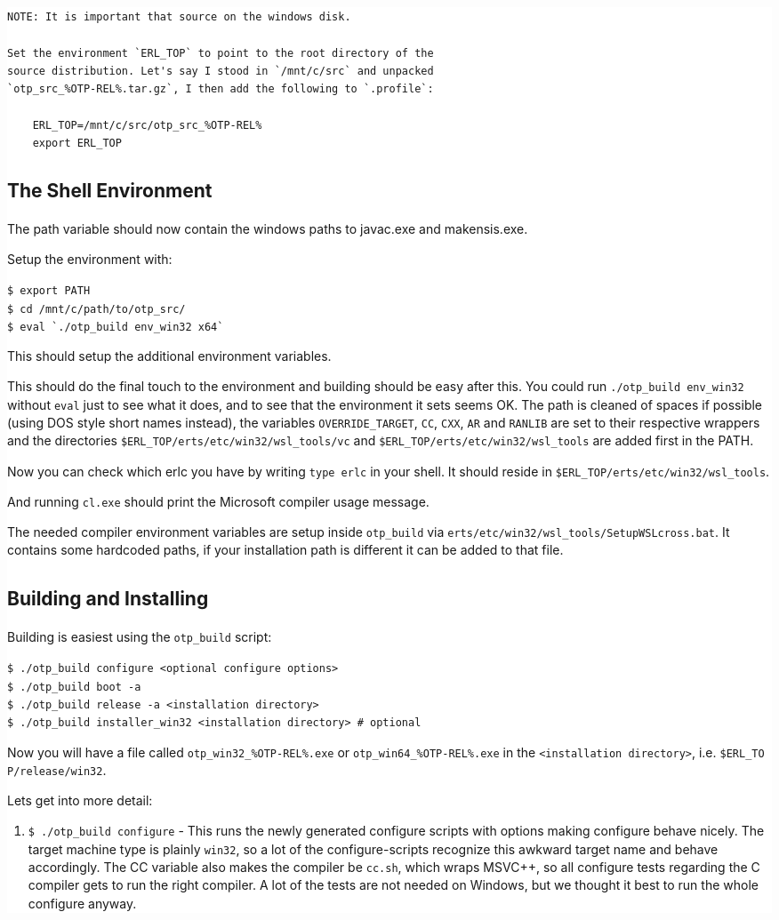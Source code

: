     NOTE: It is important that source on the windows disk.

    Set the environment `ERL_TOP` to point to the root directory of the
    source distribution. Let's say I stood in `/mnt/c/src` and unpacked
    `otp_src_%OTP-REL%.tar.gz`, I then add the following to `.profile`:

        ERL_TOP=/mnt/c/src/otp_src_%OTP-REL%
        export ERL_TOP



The Shell Environment
---------------------

The path variable should now contain the windows paths to javac.exe and makensis.exe.

Setup the environment with:

    $ export PATH
    $ cd /mnt/c/path/to/otp_src/
    $ eval `./otp_build env_win32 x64`

This should setup the additional environment variables.

This should do the final touch to the environment and building should
be easy after this. You could run `./otp_build env_win32` without
`eval` just to see what it does, and to see that the environment it
sets seems OK. The path is cleaned of spaces if possible (using DOS
style short names instead), the variables `OVERRIDE_TARGET`, `CC`, `CXX`,
`AR` and `RANLIB` are set to their respective wrappers and the directories
`$ERL_TOP/erts/etc/win32/wsl_tools/vc` and
`$ERL_TOP/erts/etc/win32/wsl_tools` are added first in the PATH.

Now you can check which erlc you have by writing `type erlc` in your shell.
It should reside in `$ERL_TOP/erts/etc/win32/wsl_tools`.

And running `cl.exe` should print the Microsoft compiler usage message.

The needed compiler environment variables are setup inside `otp_build`
via `erts/etc/win32/wsl_tools/SetupWSLcross.bat`. It contains some
hardcoded paths, if your installation path is different it can be added
to that file.


Building and Installing
-----------------------

Building is easiest using the `otp_build` script:

    $ ./otp_build configure <optional configure options>
    $ ./otp_build boot -a
    $ ./otp_build release -a <installation directory>
    $ ./otp_build installer_win32 <installation directory> # optional

Now you will have a file called `otp_win32_%OTP-REL%.exe` or `otp_win64_%OTP-REL%.exe`
in the `<installation directory>`, i.e. `$ERL_TOP/release/win32`.

Lets get into more detail:

1.  `$ ./otp_build configure` - This runs the newly generated configure
    scripts with options making configure behave nicely. The target machine
    type is plainly `win32`, so a lot of the configure-scripts recognize
    this awkward target name and behave accordingly. The CC variable also
    makes the compiler be `cc.sh`, which wraps MSVC++, so all configure
    tests regarding the C compiler gets to run the right compiler. A lot of
    the tests are not needed on Windows, but we thought it best to run the
    whole configure anyway.
